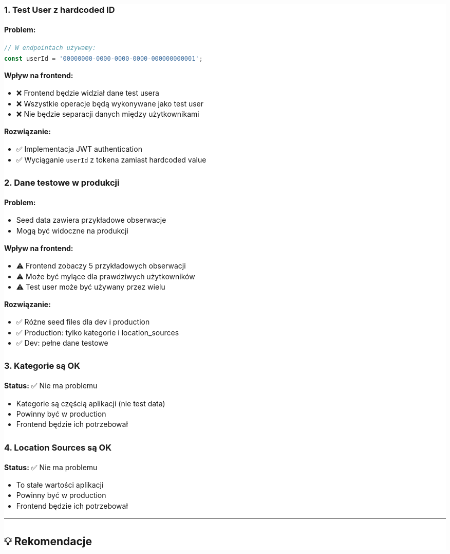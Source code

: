 ### **1. Test User z hardcoded ID**

**Problem:**

```typescript
// W endpointach używamy:
const userId = '00000000-0000-0000-0000-000000000001';
```

**Wpływ na frontend:**

- ❌ Frontend będzie widział dane test usera
- ❌ Wszystkie operacje będą wykonywane jako test user
- ❌ Nie będzie separacji danych między użytkownikami

**Rozwiązanie:**

- ✅ Implementacja JWT authentication
- ✅ Wyciąganie `userId` z tokena zamiast hardcoded value

### **2. Dane testowe w produkcji**

**Problem:**

- Seed data zawiera przykładowe obserwacje
- Mogą być widoczne na produkcji

**Wpływ na frontend:**

- ⚠️ Frontend zobaczy 5 przykładowych obserwacji
- ⚠️ Może być mylące dla prawdziwych użytkowników
- ⚠️ Test user może być używany przez wielu

**Rozwiązanie:**

- ✅ Różne seed files dla dev i production
- ✅ Production: tylko kategorie i location_sources
- ✅ Dev: pełne dane testowe

### **3. Kategorie są OK**

**Status:** ✅ Nie ma problemu

- Kategorie są częścią aplikacji (nie test data)
- Powinny być w production
- Frontend będzie ich potrzebował

### **4. Location Sources są OK**

**Status:** ✅ Nie ma problemu

- To stałe wartości aplikacji
- Powinny być w production
- Frontend będzie ich potrzebował

---

## 💡 Rekomendacje
